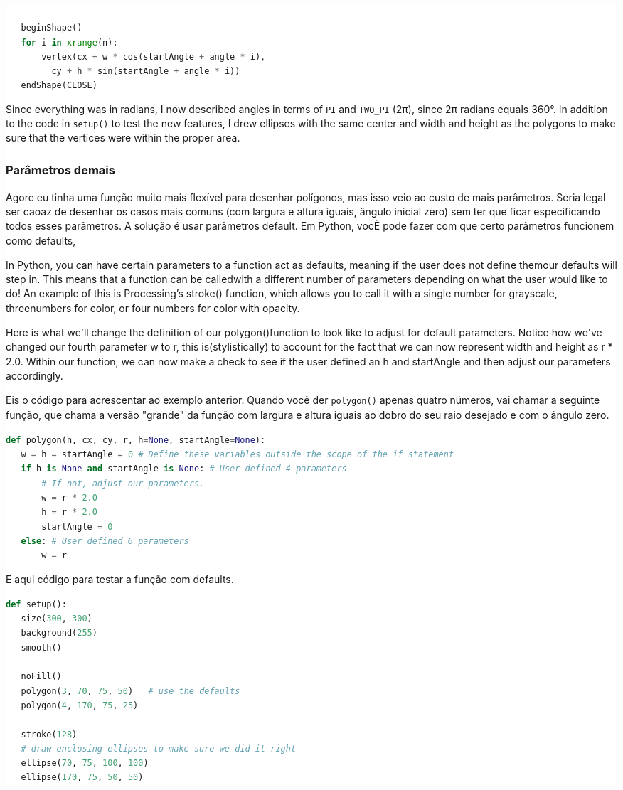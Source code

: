  ```python
    
    beginShape()
    for i in xrange(n):
        vertex(cx + w * cos(startAngle + angle * i),
          cy + h * sin(startAngle + angle * i))
    endShape(CLOSE)
```

Since everything was in radians, I now described angles in terms of `PI` and `TWO_PI` (2π), since 2π radians equals 360°. In addition to the code in `setup()` to test the new features, I drew ellipses with the same center and width and height as the polygons to make sure that the vertices were within the proper area.

### Parâmetros demais

Agore eu tinha uma função muito mais flexível para desenhar polígonos, mas isso veio ao custo de mais parâmetros. Seria legal ser caoaz de desenhar os casos mais comuns (com largura e altura iguais, ângulo inicial zero) sem ter que ficar especificando todos esses parâmetros. A solução é usar parâmetros default. Em Python, vocÊ pode fazer com que certo parâmetros funcionem como defaults,

 In Python, you can have certain parameters to a function act as defaults, meaning if the user does not define themour defaults will step in. This means that a function can be calledwith a different number of parameters depending on what the user would like to do! An example of this is Processing’s stroke() function, which allows you to call it with a single number for grayscale, threenumbers for color, or four numbers for color with opacity.

Here is what we'll change the definition of our polygon()function to look like to adjust for default parameters. Notice how we've changed our fourth parameter w to r, this is(stylistically) to account for the fact that we can now represent width and height as r * 2.0. Within our function, we can now make a check to see if the user defined an h and startAngle and then adjust our parameters accordingly.

Eis o código para acrescentar ao exemplo anterior. Quando você der `polygon()` apenas quatro números, vai chamar a seguinte função, que chama a versão "grande" da função com largura e altura iguais ao dobro do seu raio desejado e com o ângulo zero.

 ```python
def polygon(n, cx, cy, r, h=None, startAngle=None):
    w = h = startAngle = 0 # Define these variables outside the scope of the if statement
    if h is None and startAngle is None: # User defined 4 parameters
        # If not, adjust our parameters.
        w = r * 2.0
        h = r * 2.0
        startAngle = 0
    else: # User defined 6 parameters
        w = r

```

E aqui código para testar a função com defaults.

 ```python
def setup():
    size(300, 300)
    background(255)
    smooth()
    
    noFill()
    polygon(3, 70, 75, 50)   # use the defaults
    polygon(4, 170, 75, 25)
    
    stroke(128)
    # draw enclosing ellipses to make sure we did it right
    ellipse(70, 75, 100, 100)
    ellipse(170, 75, 50, 50)

```

